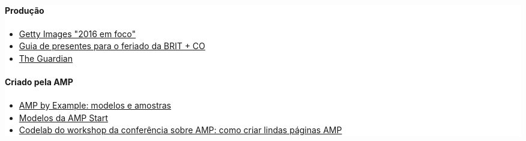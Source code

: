 #### Produção

- [Getty Images "2016 em foco" ](http://www.gettyimages.com/2016/)
- [Guia de presentes para o feriado da BRIT + CO](http://www.brit.co/the-coolest-tech-gadget-holiday-gift-guide/amp/)
- [The Guardian](https://amp.theguardian.com/travel/2017/feb/26/trekking-holidays-in-patagonia)

#### Criado pela AMP

- [AMP by Example: modelos e amostras](https://ampbyexample.com/#samples_templates)
- [Modelos da AMP Start](https://www.ampstart.com/)
- [Codelab do workshop da conferência sobre AMP: como criar lindas páginas AMP](https://codelabs.developers.google.com/codelabs/amp-beautiful-interactive-canonical)
 
 
 
 

